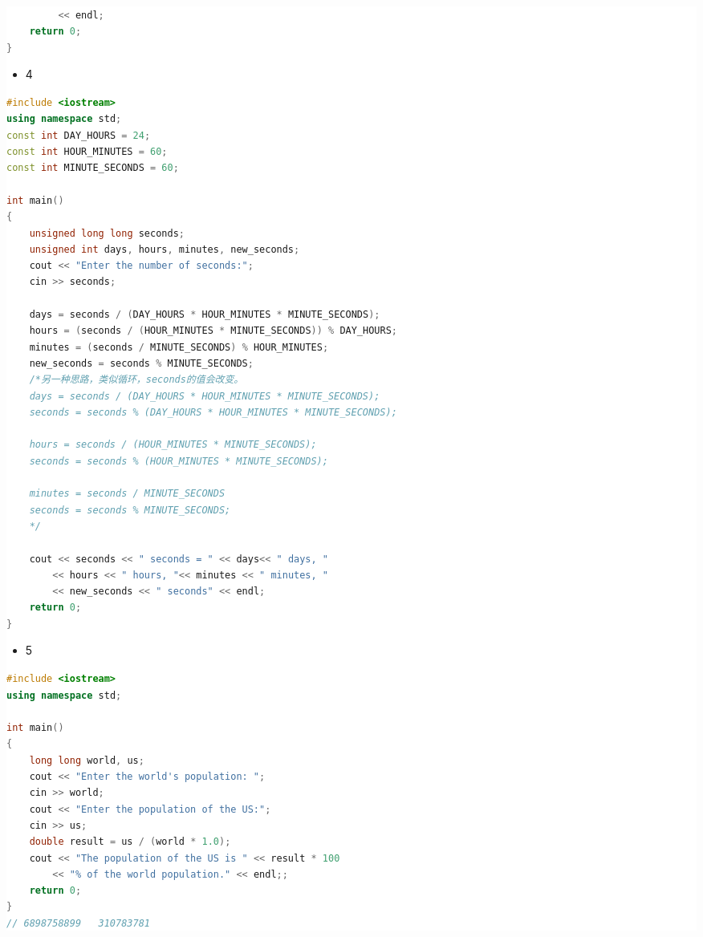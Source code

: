 ```C++
		 << endl;
	return 0;
}	
```
- 4
```C++
#include <iostream>
using namespace std;
const int DAY_HOURS = 24;
const int HOUR_MINUTES = 60;
const int MINUTE_SECONDS = 60;

int main()
{
	unsigned long long seconds;
	unsigned int days, hours, minutes, new_seconds;
	cout << "Enter the number of seconds:";
	cin >> seconds;

	days = seconds / (DAY_HOURS * HOUR_MINUTES * MINUTE_SECONDS);
	hours = (seconds / (HOUR_MINUTES * MINUTE_SECONDS)) % DAY_HOURS;
	minutes = (seconds / MINUTE_SECONDS) % HOUR_MINUTES;
	new_seconds = seconds % MINUTE_SECONDS;
	/*另一种思路，类似循环，seconds的值会改变。
	days = seconds / (DAY_HOURS * HOUR_MINUTES * MINUTE_SECONDS);
	seconds = seconds % (DAY_HOURS * HOUR_MINUTES * MINUTE_SECONDS);

	hours = seconds / (HOUR_MINUTES * MINUTE_SECONDS);
	seconds = seconds % (HOUR_MINUTES * MINUTE_SECONDS);

	minutes = seconds / MINUTE_SECONDS
	seconds = seconds % MINUTE_SECONDS;
	*/

	cout << seconds << " seconds = " << days<< " days, "
		<< hours << " hours, "<< minutes << " minutes, "
		<< new_seconds << " seconds" << endl;
	return 0;
}
```

- 5
```C++
#include <iostream>
using namespace std;

int main()
{
	long long world, us;
	cout << "Enter the world's population: ";
	cin >> world;
	cout << "Enter the population of the US:";
	cin >> us;
	double result = us / (world * 1.0);
	cout << "The population of the US is " << result * 100
		<< "% of the world population." << endl;;
	return 0;
}
// 6898758899   310783781
```

